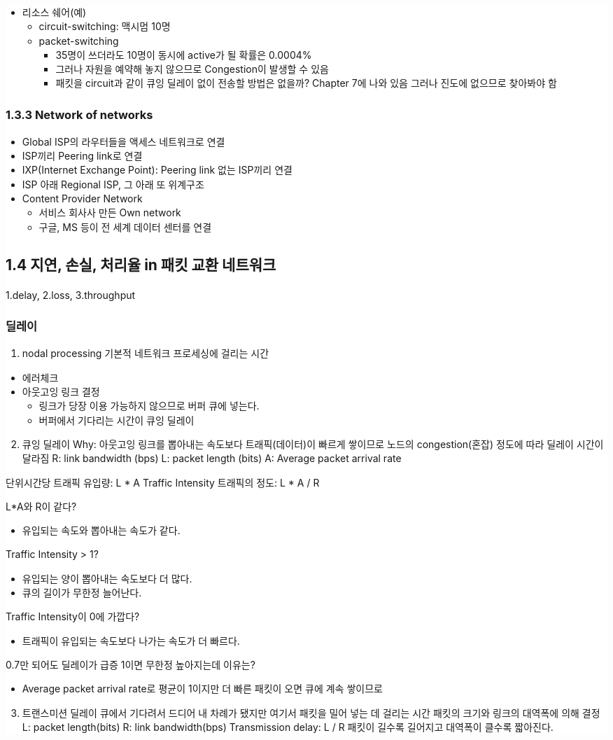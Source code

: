 - 리소스 쉐어(예)
	- circuit-switching: 맥시멈 10명
	- packet-switching
		- 35명이 쓰더라도 10명이 동시에 active가 될 확률은 0.0004%
		- 그러나 자원을 예약해 놓지 않으므로 Congestion이 발생할 수 있음
		- 패킷을 circuit과 같이 큐잉 딜레이 없이 전송할 방법은 없을까? Chapter 7에 나와 있음 그러나 진도에 없으므로 찾아봐야 함

### 1.3.3 Network of networks
- Global ISP의 라우터들을 액세스 네트워크로 연결
- ISP끼리 Peering link로 연결
- IXP(Internet Exchange Point): Peering link 없는 ISP끼리 연결
- ISP 아래 Regional ISP, 그 아래 또 위계구조 
- Content Provider Network
	- 서비스 회사사 만든 Own network
	- 구글, MS 등이 전 세계 데이터 센터를 연결

## 1.4 지연, 손실, 처리율 in 패킷 교환 네트워크
1.delay, 2.loss, 3.throughput 

### 딜레이
1) nodal processing
기본적 네트워크 프로세싱에 걸리는 시간
- 에러체크
- 아웃고잉 링크 결정
	- 링크가 당장 이용 가능하지 않으므로 버퍼 큐에 넣는다.
	- 버퍼에서 기다리는 시간이 큐잉 딜레이

2) 큐잉 딜레이
Why: 아웃고잉 링크를 뽑아내는 속도보다 트래픽(데이터)이 빠르게 쌓이므로
노드의 congestion(혼잡) 정도에 따라 딜레이 시간이 달라짐
R: link bandwidth (bps)
L: packet length (bits)
A: Average packet arrival rate
    
단위시간당 트래픽 유입량: L * A
Traffic Intensity 트래픽의 정도: L * A / R
   
L*A와 R이 같다? 
- 유입되는 속도와 뽑아내는 속도가 같다.

Traffic Intensity > 1?
- 유입되는 양이 뽑아내는 속도보다 더 많다.
- 큐의 길이가 무한정 늘어난다.

Traffic Intensity이 0에 가깝다?
- 트래픽이 유입되는 속도보다 나가는 속도가 더 빠르다.
    
0.7만 되어도 딜레이가 급증 1이면 무한정 높아지는데 이유는?  
- Average packet arrival rate로 평균이 1이지만 더 빠른 패킷이 오면 큐에 계속 쌓이므로

3) 트랜스미션 딜레이
큐에서 기다려서 드디어 내 차례가 됐지만 여기서 패킷을 밀어 넣는 데 걸리는 시간
패킷의 크기와 링크의 대역폭에 의해 결정
L: packet length(bits)
R: link bandwidth(bps)
Transmission delay: L / R
패킷이 길수록 길어지고 대역폭이 클수록 짧아진다.
